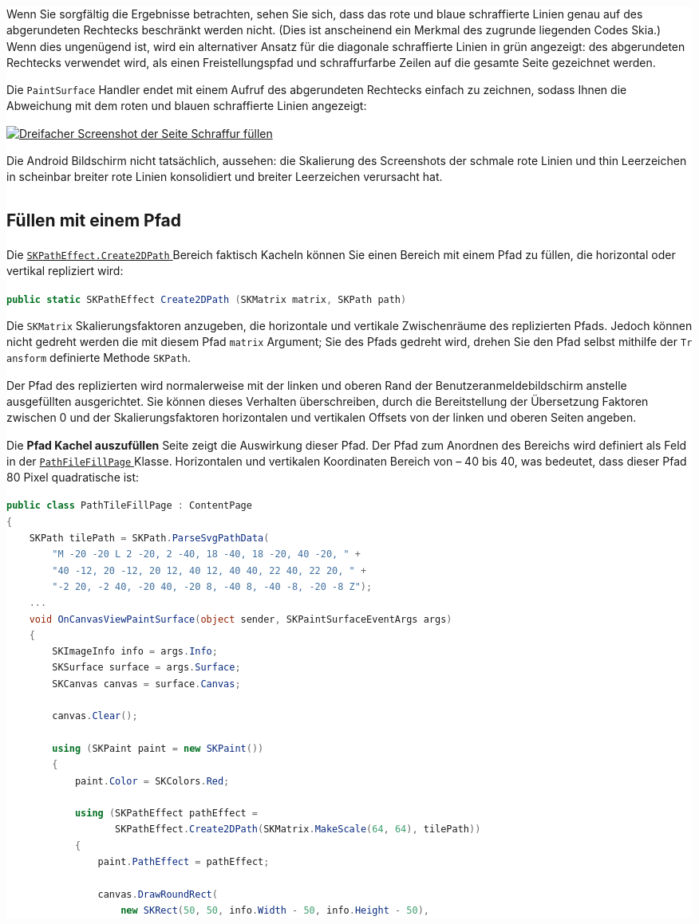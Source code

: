 Wenn Sie sorgfältig die Ergebnisse betrachten, sehen Sie sich, dass das rote und blaue schraffierte Linien genau auf des abgerundeten Rechtecks beschränkt werden nicht. (Dies ist anscheinend ein Merkmal des zugrunde liegenden Codes Skia.) Wenn dies ungenügend ist, wird ein alternativer Ansatz für die diagonale schraffierte Linien in grün angezeigt: des abgerundeten Rechtecks verwendet wird, als einen Freistellungspfad und schraffurfarbe Zeilen auf die gesamte Seite gezeichnet werden.

Die `PaintSurface` Handler endet mit einem Aufruf des abgerundeten Rechtecks einfach zu zeichnen, sodass Ihnen die Abweichung mit dem roten und blauen schraffierte Linien angezeigt:

[![](effects-images/hatchfill-small.png "Dreifacher Screenshot der Seite Schraffur füllen")](effects-images/hatchfill-large.png#lightbox "dreifacher Screenshot der Seite Schraffur ausfüllen")

Die Android Bildschirm nicht tatsächlich, aussehen: die Skalierung des Screenshots der schmale rote Linien und thin Leerzeichen in scheinbar breiter rote Linien konsolidiert und breiter Leerzeichen verursacht hat.

## <a name="filling-with-a-path"></a>Füllen mit einem Pfad

Die [ `SKPathEffect.Create2DPath` ](https://developer.xamarin.com/api/member/SkiaSharp.SKPathEffect.Create2DPath/p/SkiaSharp.SKMatrix/SkiaSharp.SKPath/) Bereich faktisch Kacheln können Sie einen Bereich mit einem Pfad zu füllen, die horizontal oder vertikal repliziert wird:

```csharp
public static SKPathEffect Create2DPath (SKMatrix matrix, SKPath path)
```

Die `SKMatrix` Skalierungsfaktoren anzugeben, die horizontale und vertikale Zwischenräume des replizierten Pfads. Jedoch können nicht gedreht werden die mit diesem Pfad `matrix` Argument; Sie des Pfads gedreht wird, drehen Sie den Pfad selbst mithilfe der `Transform` definierte Methode `SKPath`.

Der Pfad des replizierten wird normalerweise mit der linken und oberen Rand der Benutzeranmeldebildschirm anstelle ausgefüllten ausgerichtet. Sie können dieses Verhalten überschreiben, durch die Bereitstellung der Übersetzung Faktoren zwischen 0 und der Skalierungsfaktoren horizontalen und vertikalen Offsets von der linken und oberen Seiten angeben.

Die **Pfad Kachel auszufüllen** Seite zeigt die Auswirkung dieser Pfad. Der Pfad zum Anordnen des Bereichs wird definiert als Feld in der [ `PathFileFillPage` ](https://github.com/xamarin/xamarin-forms-samples/blob/master/SkiaSharpForms/Demos/Demos/SkiaSharpFormsDemos/Curves/PathTileFillPage.cs) Klasse. Horizontalen und vertikalen Koordinaten Bereich von – 40 bis 40, was bedeutet, dass dieser Pfad 80 Pixel quadratische ist:

```csharp
public class PathTileFillPage : ContentPage
{
    SKPath tilePath = SKPath.ParseSvgPathData(
        "M -20 -20 L 2 -20, 2 -40, 18 -40, 18 -20, 40 -20, " +
        "40 -12, 20 -12, 20 12, 40 12, 40 40, 22 40, 22 20, " +
        "-2 20, -2 40, -20 40, -20 8, -40 8, -40 -8, -20 -8 Z");
    ...
    void OnCanvasViewPaintSurface(object sender, SKPaintSurfaceEventArgs args)
    {
        SKImageInfo info = args.Info;
        SKSurface surface = args.Surface;
        SKCanvas canvas = surface.Canvas;

        canvas.Clear();

        using (SKPaint paint = new SKPaint())
        {
            paint.Color = SKColors.Red;

            using (SKPathEffect pathEffect =
                   SKPathEffect.Create2DPath(SKMatrix.MakeScale(64, 64), tilePath))
            {
                paint.PathEffect = pathEffect;

                canvas.DrawRoundRect(
                    new SKRect(50, 50, info.Width - 50, info.Height - 50),
```